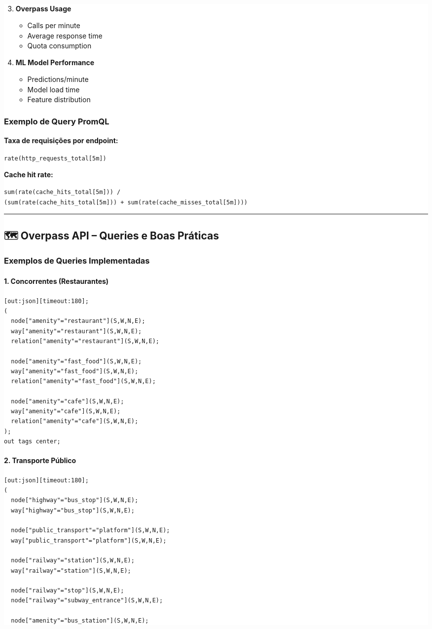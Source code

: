 3. **Overpass Usage**
   - Calls per minute
   - Average response time
   - Quota consumption

4. **ML Model Performance**
   - Predictions/minute
   - Model load time
   - Feature distribution

### Exemplo de Query PromQL

**Taxa de requisições por endpoint:**
```promql
rate(http_requests_total[5m])
```

**Cache hit rate:**
```promql
sum(rate(cache_hits_total[5m])) / 
(sum(rate(cache_hits_total[5m])) + sum(rate(cache_misses_total[5m])))
```

---

## 🗺️ Overpass API – Queries e Boas Práticas

### Exemplos de Queries Implementadas

#### 1. Concorrentes (Restaurantes)
```overpassql
[out:json][timeout:180];
(
  node["amenity"="restaurant"](S,W,N,E);
  way["amenity"="restaurant"](S,W,N,E);
  relation["amenity"="restaurant"](S,W,N,E);
  
  node["amenity"="fast_food"](S,W,N,E);
  way["amenity"="fast_food"](S,W,N,E);
  relation["amenity"="fast_food"](S,W,N,E);
  
  node["amenity"="cafe"](S,W,N,E);
  way["amenity"="cafe"](S,W,N,E);
  relation["amenity"="cafe"](S,W,N,E);
);
out tags center;
```

#### 2. Transporte Público
```overpassql
[out:json][timeout:180];
(
  node["highway"="bus_stop"](S,W,N,E);
  way["highway"="bus_stop"](S,W,N,E);
  
  node["public_transport"="platform"](S,W,N,E);
  way["public_transport"="platform"](S,W,N,E);
  
  node["railway"="station"](S,W,N,E);
  way["railway"="station"](S,W,N,E);
  
  node["railway"="stop"](S,W,N,E);
  node["railway"="subway_entrance"](S,W,N,E);
  
  node["amenity"="bus_station"](S,W,N,E);
```